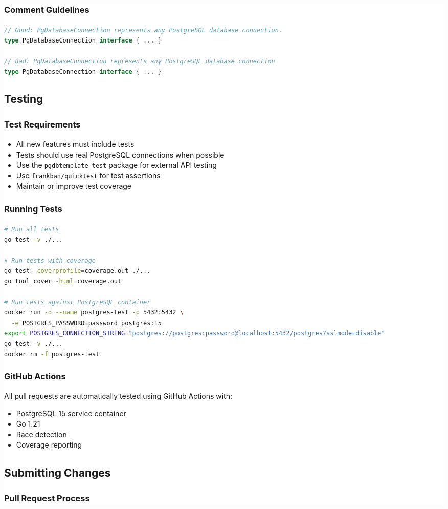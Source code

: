 ### Comment Guidelines

```go
// Good: PgDatabaseConnection represents any PostgreSQL database connection.
type PgDatabaseConnection interface { ... }

// Bad: PgDatabaseConnection represents any PostgreSQL database connection
type PgDatabaseConnection interface { ... }
```

## Testing

### Test Requirements

- All new features must include tests
- Tests should use real PostgreSQL connections when possible
- Use the `pgdbtemplate_test` package for external API testing
- Use `frankban/quicktest` for test assertions
- Maintain or improve test coverage

### Running Tests

```bash
# Run all tests
go test -v ./...

# Run tests with coverage
go test -coverprofile=coverage.out ./...
go tool cover -html=coverage.out

# Run tests against PostgreSQL container
docker run -d --name postgres-test -p 5432:5432 \
  -e POSTGRES_PASSWORD=password postgres:15
export POSTGRES_CONNECTION_STRING="postgres://postgres:password@localhost:5432/postgres?sslmode=disable"
go test -v ./...
docker rm -f postgres-test
```

### GitHub Actions

All pull requests are automatically tested using GitHub Actions with:
- PostgreSQL 15 service container
- Go 1.21
- Race detection
- Coverage reporting

## Submitting Changes

### Pull Request Process
